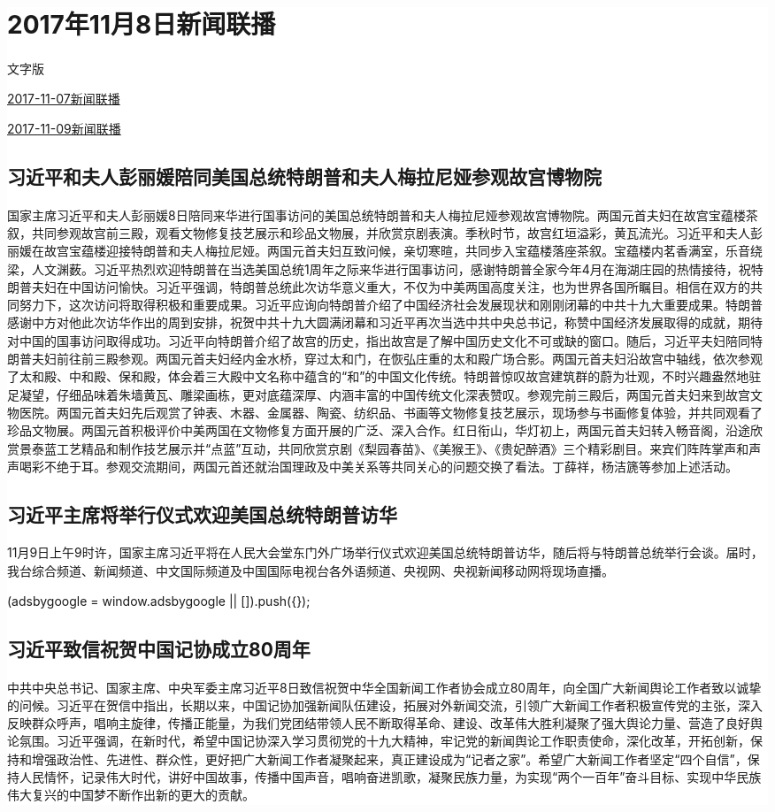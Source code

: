 







# 2017年11月8日新闻联播
 文字版








[2017-11-07新闻联播](/xinwenlianbo/20171107)


[2017-11-09新闻联播](/xinwenlianbo/20171109)





## 习近平和夫人彭丽媛陪同美国总统特朗普和夫人梅拉尼娅参观故宫博物院


国家主席习近平和夫人彭丽媛8日陪同来华进行国事访问的美国总统特朗普和夫人梅拉尼娅参观故宫博物院。两国元首夫妇在故宫宝蕴楼茶叙，共同参观故宫前三殿，观看文物修复技艺展示和珍品文物展，并欣赏京剧表演。季秋时节，故宫红垣溢彩，黄瓦流光。习近平和夫人彭丽媛在故宫宝蕴楼迎接特朗普和夫人梅拉尼娅。两国元首夫妇互致问候，亲切寒暄，共同步入宝蕴楼落座茶叙。宝蕴楼内茗香满室，乐音绕梁，人文渊薮。习近平热烈欢迎特朗普在当选美国总统1周年之际来华进行国事访问，感谢特朗普全家今年4月在海湖庄园的热情接待，祝特朗普夫妇在中国访问愉快。习近平强调，特朗普总统此次访华意义重大，不仅为中美两国高度关注，也为世界各国所瞩目。相信在双方的共同努力下，这次访问将取得积极和重要成果。习近平应询向特朗普介绍了中国经济社会发展现状和刚刚闭幕的中共十九大重要成果。特朗普感谢中方对他此次访华作出的周到安排，祝贺中共十九大圆满闭幕和习近平再次当选中共中央总书记，称赞中国经济发展取得的成就，期待对中国的国事访问取得成功。习近平向特朗普介绍了故宫的历史，指出故宫是了解中国历史文化不可或缺的窗口。随后，习近平夫妇陪同特朗普夫妇前往前三殿参观。两国元首夫妇经内金水桥，穿过太和门，在恢弘庄重的太和殿广场合影。两国元首夫妇沿故宫中轴线，依次参观了太和殿、中和殿、保和殿，体会着三大殿中文名称中蕴含的“和”的中国文化传统。特朗普惊叹故宫建筑群的蔚为壮观，不时兴趣盎然地驻足凝望，仔细品味着朱墙黄瓦、雕梁画栋，更对底蕴深厚、内涵丰富的中国传统文化深表赞叹。参观完前三殿后，两国元首夫妇来到故宫文物医院。两国元首夫妇先后观赏了钟表、木器、金属器、陶瓷、纺织品、书画等文物修复技艺展示，现场参与书画修复体验，并共同观看了珍品文物展。两国元首积极评价中美两国在文物修复方面开展的广泛、深入合作。红日衔山，华灯初上，两国元首夫妇转入畅音阁，沿途欣赏景泰蓝工艺精品和制作技艺展示并“点蓝”互动，共同欣赏京剧《梨园春苗》、《美猴王》、《贵妃醉酒》三个精彩剧目。来宾们阵阵掌声和声声喝彩不绝于耳。参观交流期间，两国元首还就治国理政及中美关系等共同关心的问题交换了看法。丁薛祥，杨洁篪等参加上述活动。


## 习近平主席将举行仪式欢迎美国总统特朗普访华


11月9日上午9时许，国家主席习近平将在人民大会堂东门外广场举行仪式欢迎美国总统特朗普访华，随后将与特朗普总统举行会谈。届时，我台综合频道、新闻频道、中文国际频道及中国国际电视台各外语频道、央视网、央视新闻移动网将现场直播。





 (adsbygoogle = window.adsbygoogle || []).push({});

 
## 习近平致信祝贺中国记协成立80周年


中共中央总书记、国家主席、中央军委主席习近平8日致信祝贺中华全国新闻工作者协会成立80周年，向全国广大新闻舆论工作者致以诚挚的问候。习近平在贺信中指出，长期以来，中国记协加强新闻队伍建设，拓展对外新闻交流，引领广大新闻工作者积极宣传党的主张，深入反映群众呼声，唱响主旋律，传播正能量，为我们党团结带领人民不断取得革命、建设、改革伟大胜利凝聚了强大舆论力量、营造了良好舆论氛围。习近平强调，在新时代，希望中国记协深入学习贯彻党的十九大精神，牢记党的新闻舆论工作职责使命，深化改革，开拓创新，保持和增强政治性、先进性、群众性，更好把广大新闻工作者凝聚起来，真正建设成为“记者之家”。希望广大新闻工作者坚定“四个自信”，保持人民情怀，记录伟大时代，讲好中国故事，传播中国声音，唱响奋进凯歌，凝聚民族力量，为实现“两个一百年”奋斗目标、实现中华民族伟大复兴的中国梦不断作出新的更大的贡献。


